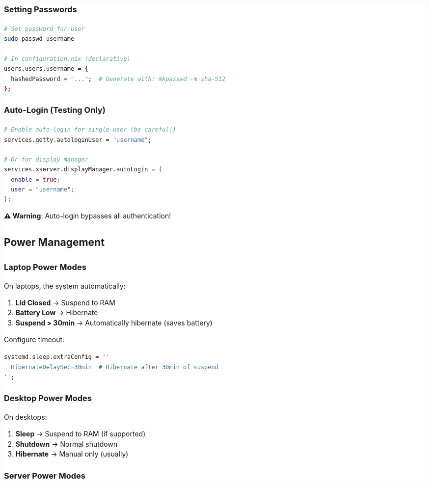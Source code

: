 ### Setting Passwords

```bash
# Set password for user
sudo passwd username

# In configuration.nix (declarative)
users.users.username = {
  hashedPassword = "...";  # Generate with: mkpasswd -m sha-512
};
```

### Auto-Login (Testing Only)

```nix
# Enable auto-login for single user (be careful!)
services.getty.autologinUser = "username";

# Or for display manager
services.xserver.displayManager.autoLogin = {
  enable = true;
  user = "username";
};
```

**⚠ Warning**: Auto-login bypasses all authentication!

## Power Management

### Laptop Power Modes

On laptops, the system automatically:

1. **Lid Closed** → Suspend to RAM
2. **Battery Low** → Hibernate
3. **Suspend > 30min** → Automatically hibernate (saves battery)

Configure timeout:

```nix
systemd.sleep.extraConfig = ''
  HibernateDelaySec=30min  # Hibernate after 30min of suspend
'';
```

### Desktop Power Modes

On desktops:

1. **Sleep** → Suspend to RAM (if supported)
2. **Shutdown** → Normal shutdown
3. **Hibernate** → Manual only (usually)

### Server Power Modes
